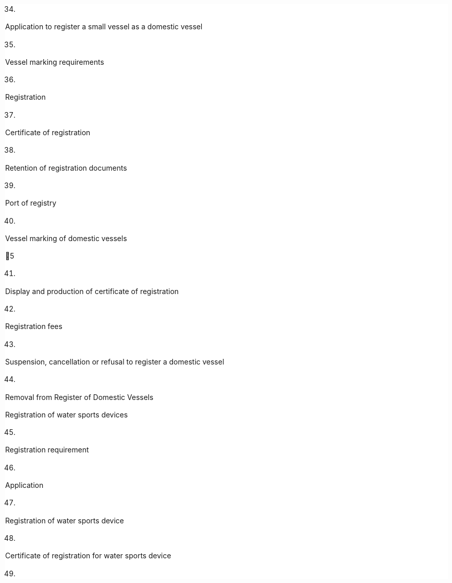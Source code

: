 34.

Application to register a small vessel as a domestic vessel

35.

Vessel marking requirements

36.

Registration

37.

Certificate of registration

38.

Retention of registration documents

39.

Port of registry

40.

Vessel marking of domestic vessels

5

41.

Display and production of certificate of registration

42.

Registration fees

43.

Suspension, cancellation or refusal to register a domestic vessel

44.

Removal from Register of Domestic Vessels

Registration of water sports devices

45.

Registration requirement

46.

Application

47.

Registration of water sports device

48.

Certificate of registration for water sports device

49.
